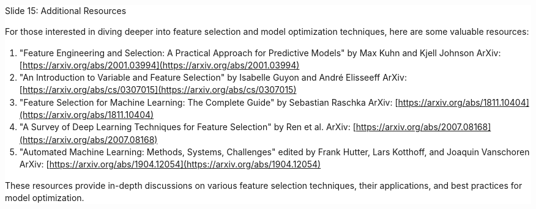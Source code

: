 Slide 15: Additional Resources

For those interested in diving deeper into feature selection and model optimization techniques, here are some valuable resources:

1. "Feature Engineering and Selection: A Practical Approach for Predictive Models" by Max Kuhn and Kjell Johnson ArXiv: [https://arxiv.org/abs/2001.03994](https://arxiv.org/abs/2001.03994)
2. "An Introduction to Variable and Feature Selection" by Isabelle Guyon and André Elisseeff ArXiv: [https://arxiv.org/abs/cs/0307015](https://arxiv.org/abs/cs/0307015)
3. "Feature Selection for Machine Learning: The Complete Guide" by Sebastian Raschka ArXiv: [https://arxiv.org/abs/1811.10404](https://arxiv.org/abs/1811.10404)
4. "A Survey of Deep Learning Techniques for Feature Selection" by Ren et al. ArXiv: [https://arxiv.org/abs/2007.08168](https://arxiv.org/abs/2007.08168)
5. "Automated Machine Learning: Methods, Systems, Challenges" edited by Frank Hutter, Lars Kotthoff, and Joaquin Vanschoren ArXiv: [https://arxiv.org/abs/1904.12054](https://arxiv.org/abs/1904.12054)

These resources provide in-depth discussions on various feature selection techniques, their applications, and best practices for model optimization.
